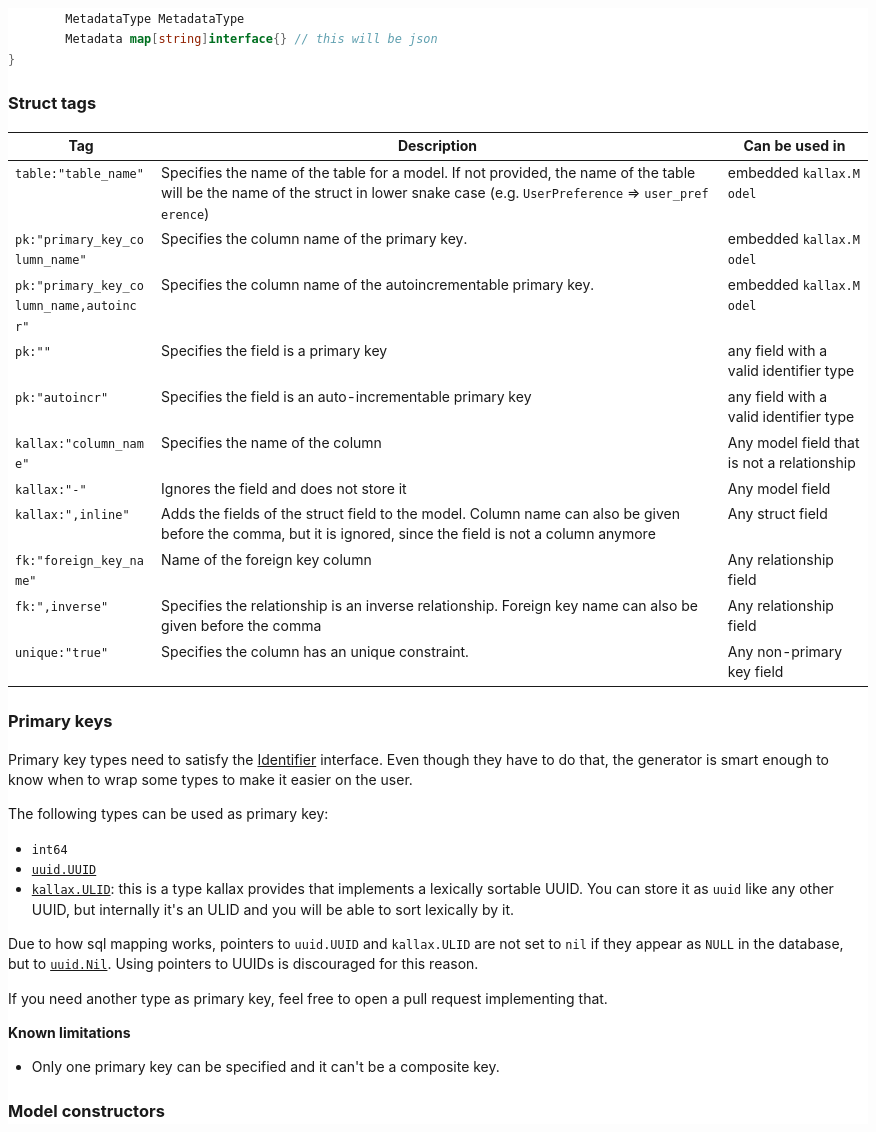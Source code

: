 ```go
        MetadataType MetadataType
        Metadata map[string]interface{} // this will be json
}
```

### Struct tags

| Tag                                     | Description                                                                                                                                                                         | Can be used in                             |
| --------------------------------------- | ----------------------------------------------------------------------------------------------------------------------------------------------------------------------------------- | ------------------------------------------ |
| `table:"table_name"`                    | Specifies the name of the table for a model. If not provided, the name of the table will be the name of the struct in lower snake case (e.g. `UserPreference` => `user_preference`) | embedded `kallax.Model`                    |
| `pk:"primary_key_column_name"`          | Specifies the column name of the primary key.                                                                                                                                       | embedded `kallax.Model`                    |
| `pk:"primary_key_column_name,autoincr"` | Specifies the column name of the autoincrementable primary key.                                                                                                                     | embedded `kallax.Model`                    |
| `pk:""`                                 | Specifies the field is a primary key                                                                                                                                                | any field with a valid identifier type     |
| `pk:"autoincr"`                         | Specifies the field is an auto-incrementable primary key                                                                                                                            | any field with a valid identifier type     |
| `kallax:"column_name"`                  | Specifies the name of the column                                                                                                                                                    | Any model field that is not a relationship |
| `kallax:"-"`                            | Ignores the field and does not store it                                                                                                                                             | Any model field                            |
| `kallax:",inline"`                      | Adds the fields of the struct field to the model. Column name can also be given before the comma, but it is ignored, since the field is not a column anymore                        | Any struct field                           |
| `fk:"foreign_key_name"`                 | Name of the foreign key column                                                                                                                                                      | Any relationship field                     |
| `fk:",inverse"`                         | Specifies the relationship is an inverse relationship. Foreign key name can also be given before the comma                                                                          | Any relationship field                     |
| `unique:"true"`                         | Specifies the column has an unique constraint.                                                                                                                                      | Any non-primary key field                  |

### Primary keys

Primary key types need to satisfy the [Identifier](https://godoc.org/github.com/gcarrenolg/go-kallax/#Identifier) interface. Even though they have to do that, the generator is smart enough to know when to wrap some types to make it easier on the user.

The following types can be used as primary key:

- `int64`
- [`uuid.UUID`](https://godoc.org/github.com/gofrs/uuid#UUID)
- [`kallax.ULID`](https://godoc.org/github.com/gcarrenolg/go-kallax/#ULID): this is a type kallax provides that implements a lexically sortable UUID. You can store it as `uuid` like any other UUID, but internally it's an ULID and you will be able to sort lexically by it.

Due to how sql mapping works, pointers to `uuid.UUID` and `kallax.ULID` are not set to `nil` if they appear as `NULL` in the database, but to [`uuid.Nil`](https://godoc.org/github.com/satori/go.uuid#pkg-variables). Using pointers to UUIDs is discouraged for this reason.

If you need another type as primary key, feel free to open a pull request implementing that.

**Known limitations**

- Only one primary key can be specified and it can't be a composite key.

### Model constructors
